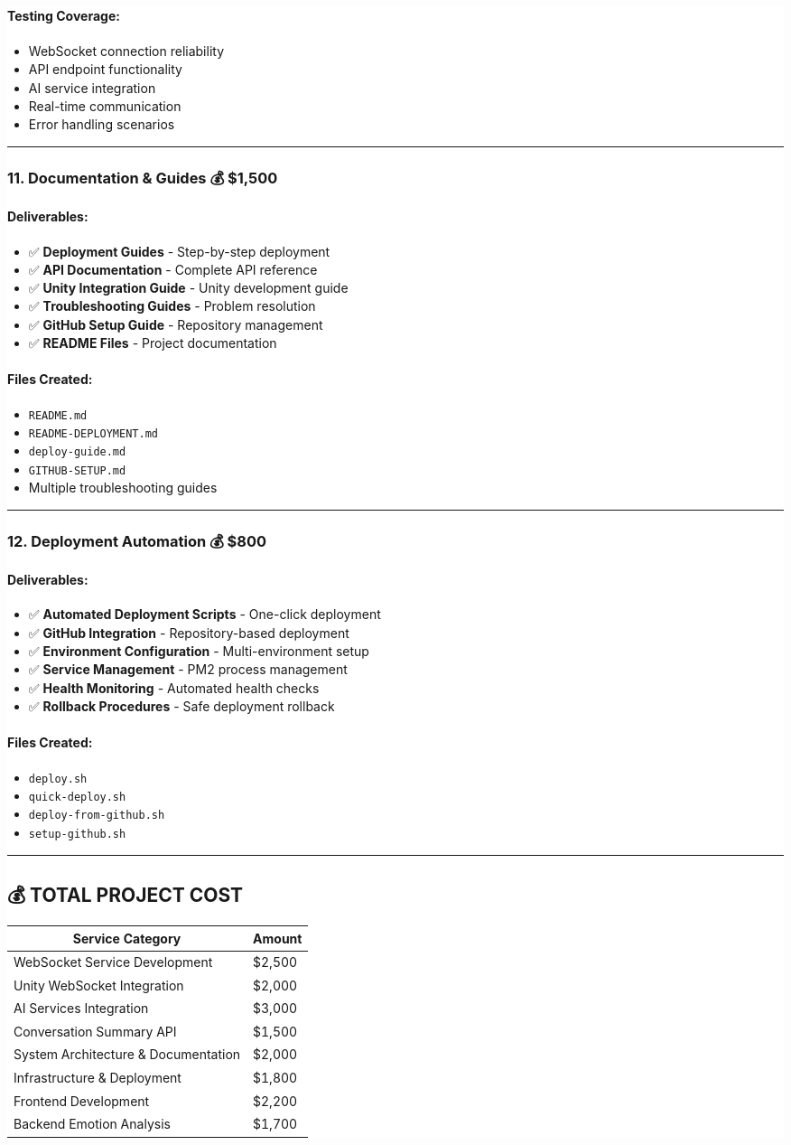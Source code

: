 #### Testing Coverage:
- WebSocket connection reliability
- API endpoint functionality
- AI service integration
- Real-time communication
- Error handling scenarios

---

### 11. **Documentation & Guides** 💰 $1,500

#### Deliverables:
- ✅ **Deployment Guides** - Step-by-step deployment
- ✅ **API Documentation** - Complete API reference
- ✅ **Unity Integration Guide** - Unity development guide
- ✅ **Troubleshooting Guides** - Problem resolution
- ✅ **GitHub Setup Guide** - Repository management
- ✅ **README Files** - Project documentation

#### Files Created:
- `README.md`
- `README-DEPLOYMENT.md`
- `deploy-guide.md`
- `GITHUB-SETUP.md`
- Multiple troubleshooting guides

---

### 12. **Deployment Automation** 💰 $800

#### Deliverables:
- ✅ **Automated Deployment Scripts** - One-click deployment
- ✅ **GitHub Integration** - Repository-based deployment
- ✅ **Environment Configuration** - Multi-environment setup
- ✅ **Service Management** - PM2 process management
- ✅ **Health Monitoring** - Automated health checks
- ✅ **Rollback Procedures** - Safe deployment rollback

#### Files Created:
- `deploy.sh`
- `quick-deploy.sh`
- `deploy-from-github.sh`
- `setup-github.sh`

---

## 💰 **TOTAL PROJECT COST**

| Service Category | Amount |
|------------------|--------|
| WebSocket Service Development | $2,500 |
| Unity WebSocket Integration | $2,000 |
| AI Services Integration | $3,000 |
| Conversation Summary API | $1,500 |
| System Architecture & Documentation | $2,000 |
| Infrastructure & Deployment | $1,800 |
| Frontend Development | $2,200 |
| Backend Emotion Analysis | $1,700 |